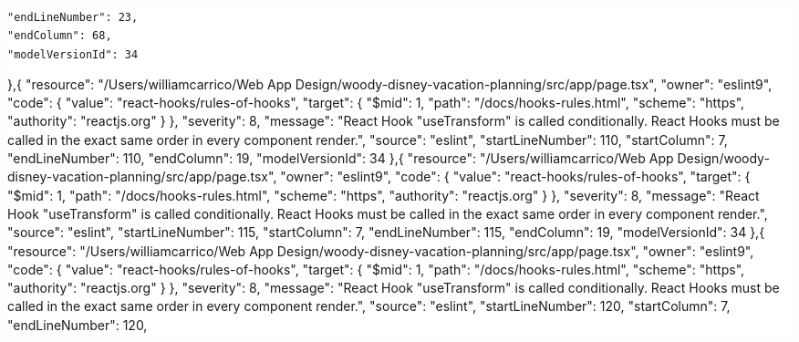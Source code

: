 	"endLineNumber": 23,
	"endColumn": 68,
	"modelVersionId": 34
},{
	"resource": "/Users/williamcarrico/Web App Design/woody-disney-vacation-planning/src/app/page.tsx",
	"owner": "eslint9",
	"code": {
		"value": "react-hooks/rules-of-hooks",
		"target": {
			"$mid": 1,
			"path": "/docs/hooks-rules.html",
			"scheme": "https",
			"authority": "reactjs.org"
		}
	},
	"severity": 8,
	"message": "React Hook \"useTransform\" is called conditionally. React Hooks must be called in the exact same order in every component render.",
	"source": "eslint",
	"startLineNumber": 110,
	"startColumn": 7,
	"endLineNumber": 110,
	"endColumn": 19,
	"modelVersionId": 34
},{
	"resource": "/Users/williamcarrico/Web App Design/woody-disney-vacation-planning/src/app/page.tsx",
	"owner": "eslint9",
	"code": {
		"value": "react-hooks/rules-of-hooks",
		"target": {
			"$mid": 1,
			"path": "/docs/hooks-rules.html",
			"scheme": "https",
			"authority": "reactjs.org"
		}
	},
	"severity": 8,
	"message": "React Hook \"useTransform\" is called conditionally. React Hooks must be called in the exact same order in every component render.",
	"source": "eslint",
	"startLineNumber": 115,
	"startColumn": 7,
	"endLineNumber": 115,
	"endColumn": 19,
	"modelVersionId": 34
},{
	"resource": "/Users/williamcarrico/Web App Design/woody-disney-vacation-planning/src/app/page.tsx",
	"owner": "eslint9",
	"code": {
		"value": "react-hooks/rules-of-hooks",
		"target": {
			"$mid": 1,
			"path": "/docs/hooks-rules.html",
			"scheme": "https",
			"authority": "reactjs.org"
		}
	},
	"severity": 8,
	"message": "React Hook \"useTransform\" is called conditionally. React Hooks must be called in the exact same order in every component render.",
	"source": "eslint",
	"startLineNumber": 120,
	"startColumn": 7,
	"endLineNumber": 120,